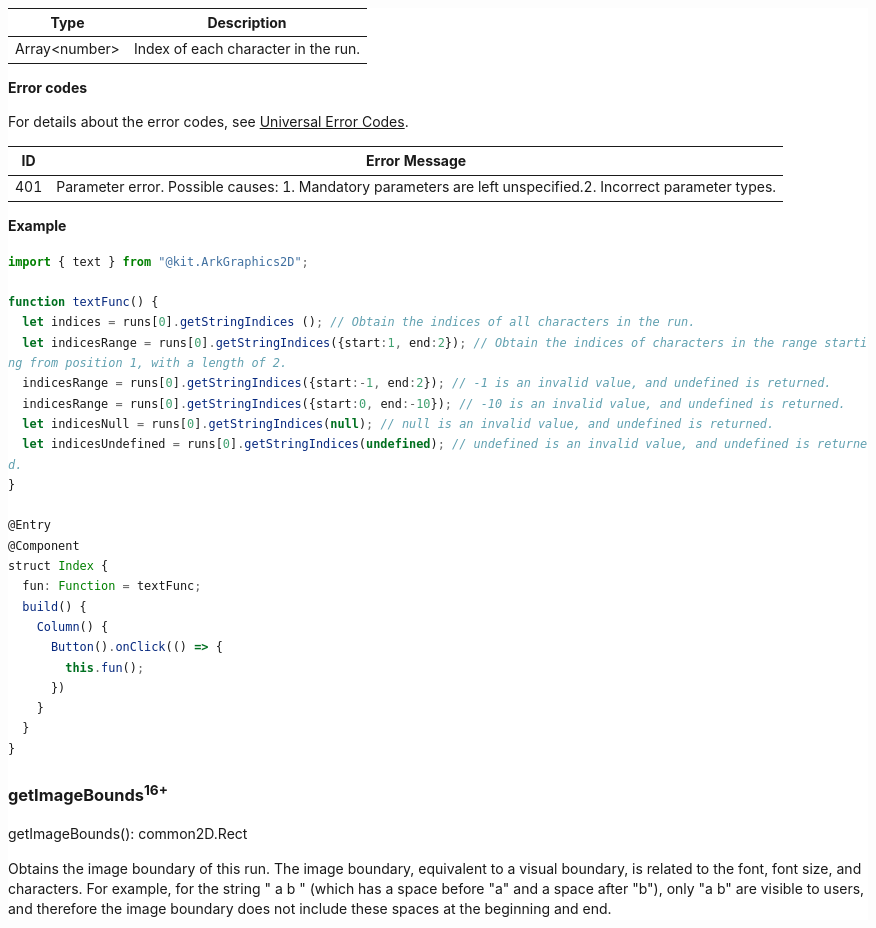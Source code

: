 | Type                  | Description          |
| ---------------------- | -------------- |
| Array\<number>  | Index of each character in the run.|

**Error codes**

For details about the error codes, see [Universal Error Codes](../errorcode-universal.md).

| ID| Error Message|
| ------- | --------------------------------------------|
| 401 | Parameter error. Possible causes: 1. Mandatory parameters are left unspecified.2. Incorrect parameter types. |

**Example**

```ts
import { text } from "@kit.ArkGraphics2D";

function textFunc() {
  let indices = runs[0].getStringIndices (); // Obtain the indices of all characters in the run.
  let indicesRange = runs[0].getStringIndices({start:1, end:2}); // Obtain the indices of characters in the range starting from position 1, with a length of 2.
  indicesRange = runs[0].getStringIndices({start:-1, end:2}); // -1 is an invalid value, and undefined is returned.
  indicesRange = runs[0].getStringIndices({start:0, end:-10}); // -10 is an invalid value, and undefined is returned.
  let indicesNull = runs[0].getStringIndices(null); // null is an invalid value, and undefined is returned.
  let indicesUndefined = runs[0].getStringIndices(undefined); // undefined is an invalid value, and undefined is returned.
}

@Entry
@Component
struct Index {
  fun: Function = textFunc;
  build() {
    Column() {
      Button().onClick(() => {
        this.fun();
      })
    }
  }
}
```

### getImageBounds<sup>16+</sup>

getImageBounds(): common2D.Rect

Obtains the image boundary of this run. The image boundary, equivalent to a visual boundary, is related to the font, font size, and characters. For example, for the string " a b " (which has a space before "a" and a space after "b"), only "a b" are visible to users, and therefore the image boundary does not include these spaces at the beginning and end.
